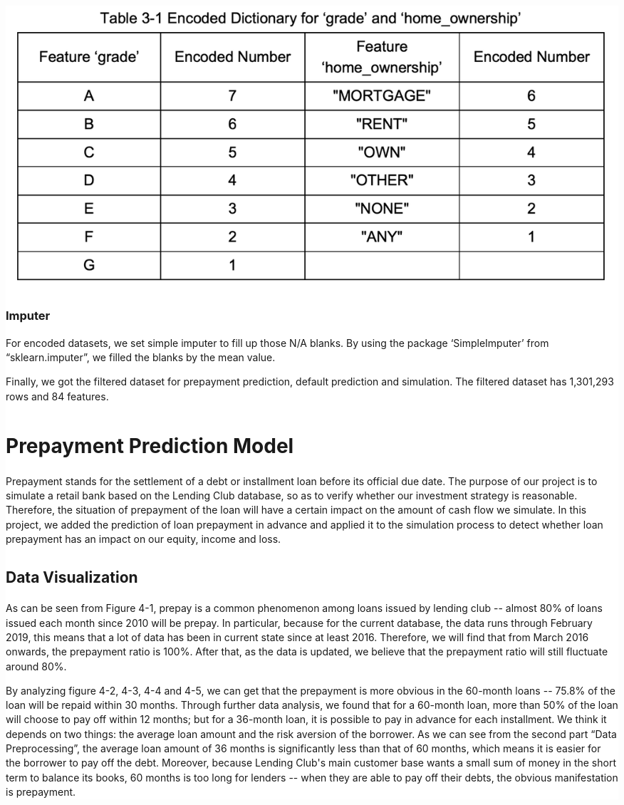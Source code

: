 ![image](https://github.com/jieqian2/bank-lc-sim/blob/master/pic/table3-1.png)

### Imputer
For encoded datasets, we set simple imputer to fill up those N/A blanks. By using the package ‘SimpleImputer’ from “sklearn.imputer”, we filled the blanks by the mean value.

Finally, we got the filtered dataset for prepayment prediction, default prediction and simulation. The filtered dataset has 1,301,293 rows and 84 features.

# Prepayment Prediction Model

Prepayment stands for the settlement of a debt or installment loan before its official due date. The purpose of our project is to simulate a retail bank based on the Lending Club database, so as to verify whether our investment strategy is reasonable. Therefore, the situation of prepayment of the loan will have a certain impact on the amount of cash flow we simulate. In this project, we added the prediction of loan prepayment in advance and applied it to the simulation process to detect whether loan prepayment has an impact on our equity, income and loss.

## Data Visualization

As can be seen from Figure 4-1, prepay is a common phenomenon among loans issued by lending club -- almost 80% of loans issued each month since 2010 will be prepay. In particular, because for the current database, the data runs through February 2019, this means that a lot of data has been in current state since at least 2016. Therefore, we will find that from March 2016 onwards, the prepayment ratio is 100%. After that, as the data is updated, we believe that the prepayment ratio will still fluctuate around 80%.

By analyzing figure 4-2, 4-3, 4-4 and 4-5, we can get that the prepayment is more obvious in the 60-month loans -- 75.8% of the loan will be repaid within 30 months. Through further data analysis, we found that for a 60-month loan, more than 50% of the loan will choose to pay off within 12 months; but for a 36-month loan, it is possible to pay in advance for each installment. We think it depends on two things: the average loan amount and the risk aversion of the borrower. As we can see from the second part “Data Preprocessing”, the average loan amount of 36 months is significantly less than that of 60 months, which means it is easier for the borrower to pay off the debt. Moreover, because Lending Club's main customer base wants a small sum of money in the short term to balance its books, 60 months is too long for lenders -- when they are able to pay off their debts, the obvious manifestation is prepayment.
